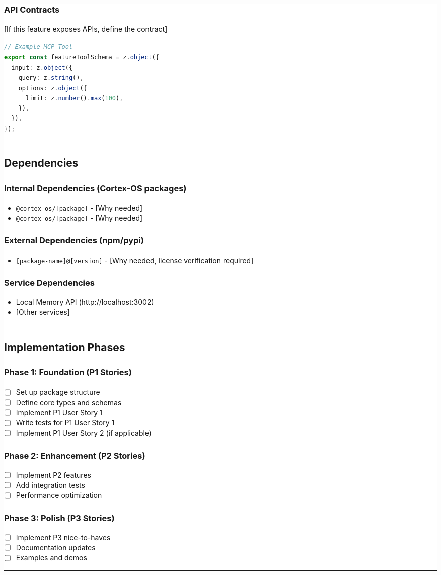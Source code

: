 ### API Contracts
[If this feature exposes APIs, define the contract]

```typescript
// Example MCP Tool
export const featureToolSchema = z.object({
  input: z.object({
    query: z.string(),
    options: z.object({
      limit: z.number().max(100),
    }),
  }),
});
```

---

## Dependencies

### Internal Dependencies (Cortex-OS packages)
- `@cortex-os/[package]` - [Why needed]
- `@cortex-os/[package]` - [Why needed]

### External Dependencies (npm/pypi)
- `[package-name]@[version]` - [Why needed, license verification required]

### Service Dependencies
- Local Memory API (http://localhost:3002)
- [Other services]

---

## Implementation Phases

### Phase 1: Foundation (P1 Stories)
- [ ] Set up package structure
- [ ] Define core types and schemas
- [ ] Implement P1 User Story 1
- [ ] Write tests for P1 User Story 1
- [ ] Implement P1 User Story 2 (if applicable)

### Phase 2: Enhancement (P2 Stories)
- [ ] Implement P2 features
- [ ] Add integration tests
- [ ] Performance optimization

### Phase 3: Polish (P3 Stories)
- [ ] Implement P3 nice-to-haves
- [ ] Documentation updates
- [ ] Examples and demos

---